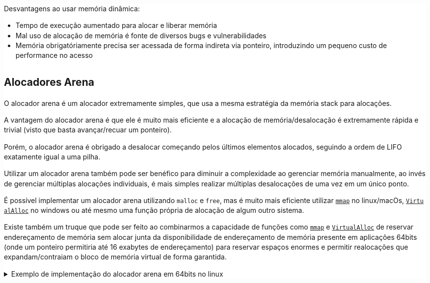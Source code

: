Desvantagens ao usar memória dinâmica:
- Tempo de execução aumentado para alocar e liberar memória
- Mal uso de alocação de memória é fonte de diversos bugs e vulnerabilidades
- Memória obrigatóriamente precisa ser acessada de forma indireta via ponteiro, introduzindo um pequeno custo de performance no acesso

## Alocadores Arena
O alocador arena é um alocador extremamente simples, que usa a mesma estratégia da memória stack para alocações.

A vantagem do alocador arena é que ele é muito mais eficiente e a alocação de memória/desalocação é extremamente rápida e trivial (visto que basta avançar/recuar um ponteiro).

Porém, o alocador arena é obrigado a desalocar começando pelos últimos elementos alocados, seguindo a ordem de LIFO exatamente igual a uma pilha.

Utilizar um alocador arena também pode ser benéfico para diminuir a complexidade ao gerenciar memória manualmente, ao invés de gerenciar múltiplas alocações individuais, é mais simples realizar múltiplas desalocações de uma vez em um único ponto.

É possível implementar um alocador arena utilizando `malloc` e `free`, mas é muito mais eficiente utilizar [`mmap`](https://man7.org/linux/man-pages/man2/mmap.2.html) no linux/macOs, [`VirtualAlloc`](https://learn.microsoft.com/pt-br/windows/win32/api/memoryapi/nf-memoryapi-virtualalloc) no windows ou até mesmo uma função própria de alocação de algum outro sistema.

Existe também um truque que pode ser feito ao combinarmos a capacidade de funções como [`mmap`](https://man7.org/linux/man-pages/man2/mmap.2.html) e [`VirtualAlloc`](https://learn.microsoft.com/pt-br/windows/win32/api/memoryapi/nf-memoryapi-virtualalloc) de reservar endereçamento de memória sem alocar junta da disponibilidade de endereçamento de memória presente em aplicações 64bits (onde um ponteiro permitiria até 16 exabytes de endereçamento) para reservar espaços enormes e permitir realocações que expandam/contraiam o bloco de memória virtual de forma garantida.

<details><summary>Exemplo de implementação do alocador arena em 64bits no linux</summary></details>


